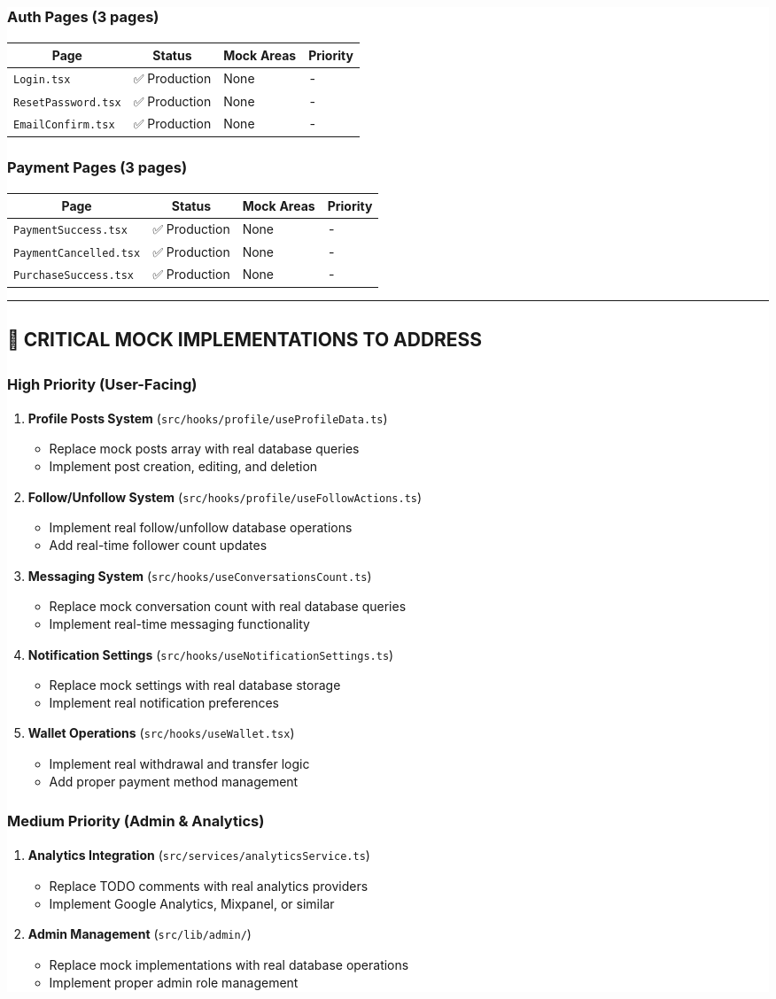 ### **Auth Pages (3 pages)**
| Page | Status | Mock Areas | Priority |
|------|--------|------------|----------|
| `Login.tsx` | ✅ Production | None | - |
| `ResetPassword.tsx` | ✅ Production | None | - |
| `EmailConfirm.tsx` | ✅ Production | None | - |

### **Payment Pages (3 pages)**
| Page | Status | Mock Areas | Priority |
|------|--------|------------|----------|
| `PaymentSuccess.tsx` | ✅ Production | None | - |
| `PaymentCancelled.tsx` | ✅ Production | None | - |
| `PurchaseSuccess.tsx` | ✅ Production | None | - |

---

## 🚨 **CRITICAL MOCK IMPLEMENTATIONS TO ADDRESS**

### **High Priority (User-Facing)**
1. **Profile Posts System** (`src/hooks/profile/useProfileData.ts`)
   - Replace mock posts array with real database queries
   - Implement post creation, editing, and deletion

2. **Follow/Unfollow System** (`src/hooks/profile/useFollowActions.ts`)
   - Implement real follow/unfollow database operations
   - Add real-time follower count updates

3. **Messaging System** (`src/hooks/useConversationsCount.ts`)
   - Replace mock conversation count with real database queries
   - Implement real-time messaging functionality

4. **Notification Settings** (`src/hooks/useNotificationSettings.ts`)
   - Replace mock settings with real database storage
   - Implement real notification preferences

5. **Wallet Operations** (`src/hooks/useWallet.tsx`)
   - Implement real withdrawal and transfer logic
   - Add proper payment method management

### **Medium Priority (Admin & Analytics)**
1. **Analytics Integration** (`src/services/analyticsService.ts`)
   - Replace TODO comments with real analytics providers
   - Implement Google Analytics, Mixpanel, or similar

2. **Admin Management** (`src/lib/admin/`)
   - Replace mock implementations with real database operations
   - Implement proper admin role management
